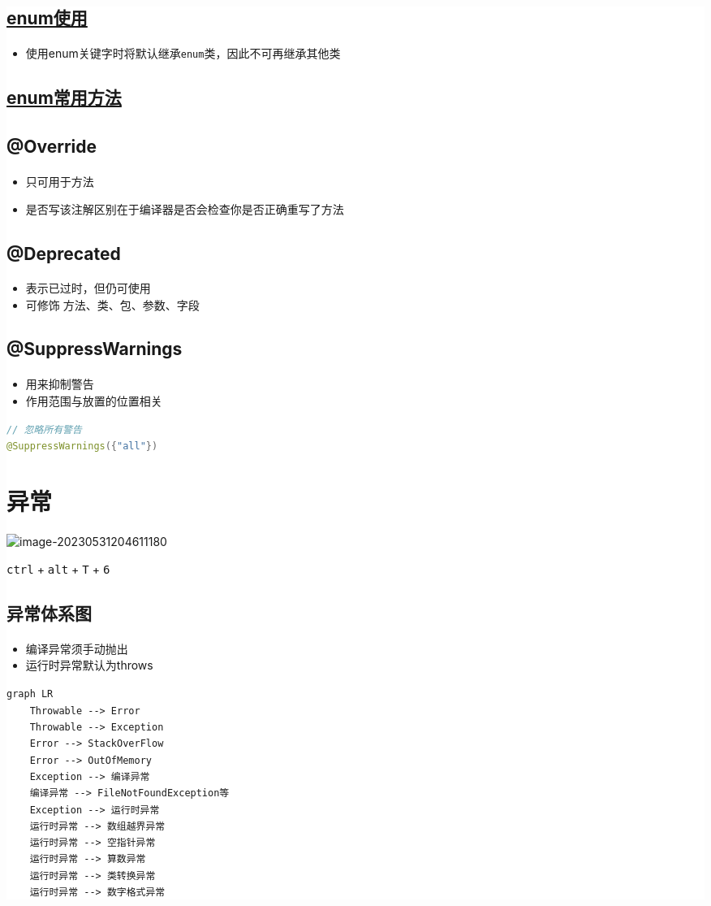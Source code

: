 ## [enum使用](src/enum_/EnumUse.java)

+ 使用enum关键字时将默认继承`enum`类，因此不可再继承其他类

## [enum常用方法](src/enum_/EnumMethod.java)

## @Override

+ 只可用于方法

+ 是否写该注解区别在于编译器是否会检查你是否正确重写了方法

## @Deprecated

+ 表示已过时，但仍可使用
+ 可修饰 方法、类、包、参数、字段

## @SuppressWarnings

+ 用来抑制警告
+ 作用范围与放置的位置相关

```java
// 忽略所有警告
@SuppressWarnings({"all"})
```

# 异常

![image-20230531204611180](https://liuguoqing001.oss-cn-hangzhou.aliyuncs.com/img/image-20230531204611180.png)

<kbd>ctrl</kbd> + <kbd>alt</kbd> + <kbd>T</kbd>  + <kbd>6</kbd>

## 异常体系图

+ 编译异常须手动抛出
+ 运行时异常默认为throws

```mermaid
graph LR
    Throwable --> Error
    Throwable --> Exception
    Error --> StackOverFlow
    Error --> OutOfMemory
    Exception --> 编译异常
    编译异常 --> FileNotFoundException等
    Exception --> 运行时异常
    运行时异常 --> 数组越界异常
    运行时异常 --> 空指针异常
    运行时异常 --> 算数异常
    运行时异常 --> 类转换异常
    运行时异常 --> 数字格式异常
```
